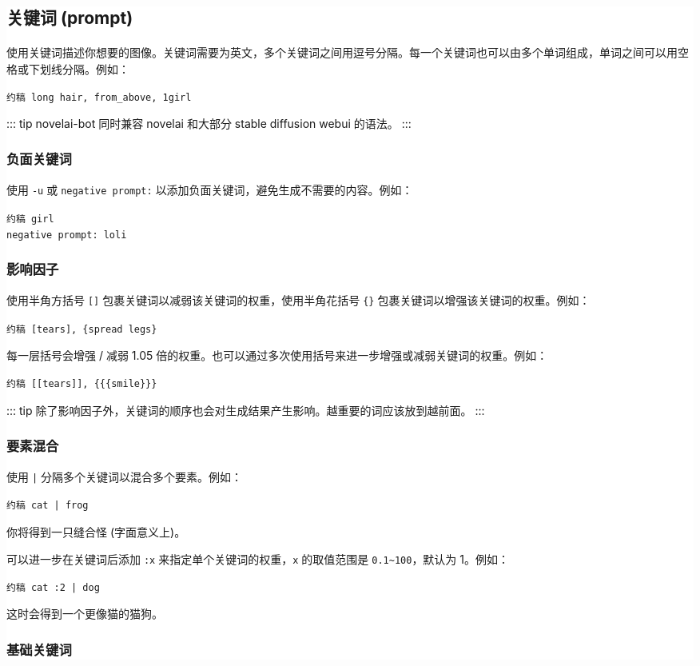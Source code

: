 ## 关键词 (prompt)

使用关键词描述你想要的图像。关键词需要为英文，多个关键词之间用逗号分隔。每一个关键词也可以由多个单词组成，单词之间可以用空格或下划线分隔。例如：

```text
约稿 long hair, from_above, 1girl
```

::: tip
novelai-bot 同时兼容 novelai 和大部分 stable diffusion webui 的语法。
:::

### 负面关键词

使用 `-u` 或 `negative prompt:` 以添加负面关键词，避免生成不需要的内容。例如：

```text
约稿 girl
negative prompt: loli
```

### 影响因子

使用半角方括号 `[]` 包裹关键词以减弱该关键词的权重，使用半角花括号 `{}` 包裹关键词以增强该关键词的权重。例如：

```text
约稿 [tears], {spread legs}
```

每一层括号会增强 / 减弱 1.05 倍的权重。也可以通过多次使用括号来进一步增强或减弱关键词的权重。例如：

```text
约稿 [[tears]], {{{smile}}}
```

::: tip
除了影响因子外，关键词的顺序也会对生成结果产生影响。越重要的词应该放到越前面。
:::

### 要素混合

使用 `|` 分隔多个关键词以混合多个要素。例如：

```text
约稿 cat | frog
```

你将得到一只缝合怪 (字面意义上)。

可以进一步在关键词后添加 `:x` 来指定单个关键词的权重，`x` 的取值范围是 `0.1~100`，默认为 1。例如：

```text
约稿 cat :2 | dog
```

这时会得到一个更像猫的猫狗。

### 基础关键词
